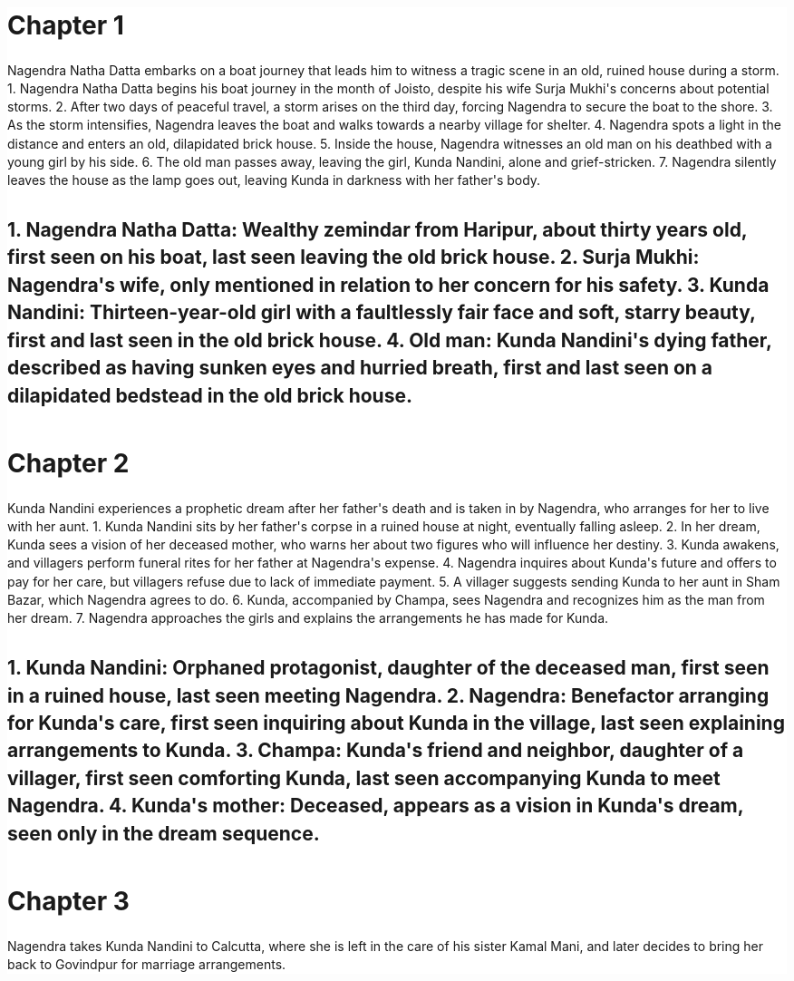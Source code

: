 # Chapter 1
<synopsis>
Nagendra Natha Datta embarks on a boat journey that leads him to witness a tragic scene in an old, ruined house during a storm.
</synopsis>

<events>
1. Nagendra Natha Datta begins his boat journey in the month of Joisto, despite his wife Surja Mukhi's concerns about potential storms.
2. After two days of peaceful travel, a storm arises on the third day, forcing Nagendra to secure the boat to the shore.
3. As the storm intensifies, Nagendra leaves the boat and walks towards a nearby village for shelter.
4. Nagendra spots a light in the distance and enters an old, dilapidated brick house.
5. Inside the house, Nagendra witnesses an old man on his deathbed with a young girl by his side.
6. The old man passes away, leaving the girl, Kunda Nandini, alone and grief-stricken.
7. Nagendra silently leaves the house as the lamp goes out, leaving Kunda in darkness with her father's body.
</events>

<characters>1. Nagendra Natha Datta: Wealthy zemindar from Haripur, about thirty years old, first seen on his boat, last seen leaving the old brick house.
2. Surja Mukhi: Nagendra's wife, only mentioned in relation to her concern for his safety.
3. Kunda Nandini: Thirteen-year-old girl with a faultlessly fair face and soft, starry beauty, first and last seen in the old brick house.
4. Old man: Kunda Nandini's dying father, described as having sunken eyes and hurried breath, first and last seen on a dilapidated bedstead in the old brick house.</characters>
----------------
# Chapter 2
<synopsis>
Kunda Nandini experiences a prophetic dream after her father's death and is taken in by Nagendra, who arranges for her to live with her aunt.
</synopsis>

<events>
1. Kunda Nandini sits by her father's corpse in a ruined house at night, eventually falling asleep.
2. In her dream, Kunda sees a vision of her deceased mother, who warns her about two figures who will influence her destiny.
3. Kunda awakens, and villagers perform funeral rites for her father at Nagendra's expense.
4. Nagendra inquires about Kunda's future and offers to pay for her care, but villagers refuse due to lack of immediate payment.
5. A villager suggests sending Kunda to her aunt in Sham Bazar, which Nagendra agrees to do.
6. Kunda, accompanied by Champa, sees Nagendra and recognizes him as the man from her dream.
7. Nagendra approaches the girls and explains the arrangements he has made for Kunda.
</events>

<characters>1. Kunda Nandini: Orphaned protagonist, daughter of the deceased man, first seen in a ruined house, last seen meeting Nagendra.
2. Nagendra: Benefactor arranging for Kunda's care, first seen inquiring about Kunda in the village, last seen explaining arrangements to Kunda.
3. Champa: Kunda's friend and neighbor, daughter of a villager, first seen comforting Kunda, last seen accompanying Kunda to meet Nagendra.
4. Kunda's mother: Deceased, appears as a vision in Kunda's dream, seen only in the dream sequence.</characters>
----------------
# Chapter 3
<synopsis>
Nagendra takes Kunda Nandini to Calcutta, where she is left in the care of his sister Kamal Mani, and later decides to bring her back to Govindpur for marriage arrangements.
</synopsis>
